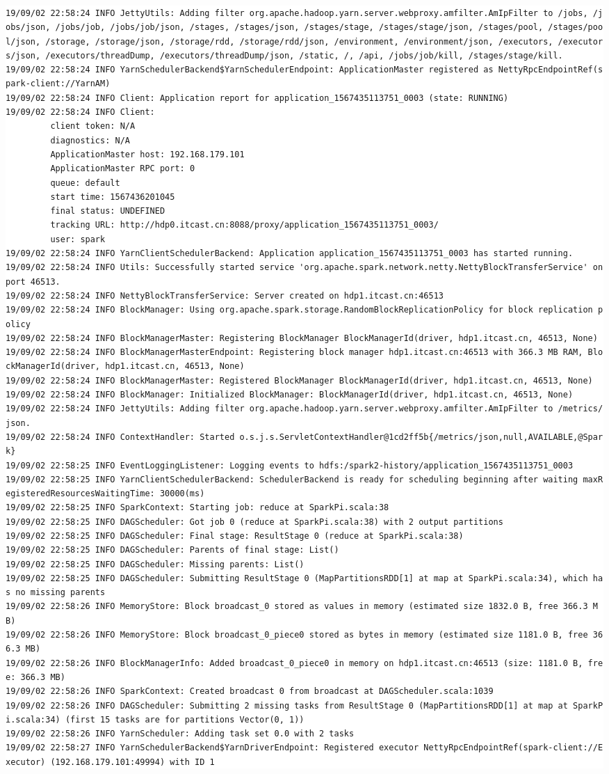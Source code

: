 ```shell
19/09/02 22:58:24 INFO JettyUtils: Adding filter org.apache.hadoop.yarn.server.webproxy.amfilter.AmIpFilter to /jobs, /jobs/json, /jobs/job, /jobs/job/json, /stages, /stages/json, /stages/stage, /stages/stage/json, /stages/pool, /stages/pool/json, /storage, /storage/json, /storage/rdd, /storage/rdd/json, /environment, /environment/json, /executors, /executors/json, /executors/threadDump, /executors/threadDump/json, /static, /, /api, /jobs/job/kill, /stages/stage/kill.
19/09/02 22:58:24 INFO YarnSchedulerBackend$YarnSchedulerEndpoint: ApplicationMaster registered as NettyRpcEndpointRef(spark-client://YarnAM)
19/09/02 22:58:24 INFO Client: Application report for application_1567435113751_0003 (state: RUNNING)
19/09/02 22:58:24 INFO Client: 
         client token: N/A
         diagnostics: N/A
         ApplicationMaster host: 192.168.179.101
         ApplicationMaster RPC port: 0
         queue: default
         start time: 1567436201045
         final status: UNDEFINED
         tracking URL: http://hdp0.itcast.cn:8088/proxy/application_1567435113751_0003/
         user: spark
19/09/02 22:58:24 INFO YarnClientSchedulerBackend: Application application_1567435113751_0003 has started running.
19/09/02 22:58:24 INFO Utils: Successfully started service 'org.apache.spark.network.netty.NettyBlockTransferService' on port 46513.
19/09/02 22:58:24 INFO NettyBlockTransferService: Server created on hdp1.itcast.cn:46513
19/09/02 22:58:24 INFO BlockManager: Using org.apache.spark.storage.RandomBlockReplicationPolicy for block replication policy
19/09/02 22:58:24 INFO BlockManagerMaster: Registering BlockManager BlockManagerId(driver, hdp1.itcast.cn, 46513, None)
19/09/02 22:58:24 INFO BlockManagerMasterEndpoint: Registering block manager hdp1.itcast.cn:46513 with 366.3 MB RAM, BlockManagerId(driver, hdp1.itcast.cn, 46513, None)
19/09/02 22:58:24 INFO BlockManagerMaster: Registered BlockManager BlockManagerId(driver, hdp1.itcast.cn, 46513, None)
19/09/02 22:58:24 INFO BlockManager: Initialized BlockManager: BlockManagerId(driver, hdp1.itcast.cn, 46513, None)
19/09/02 22:58:24 INFO JettyUtils: Adding filter org.apache.hadoop.yarn.server.webproxy.amfilter.AmIpFilter to /metrics/json.
19/09/02 22:58:24 INFO ContextHandler: Started o.s.j.s.ServletContextHandler@1cd2ff5b{/metrics/json,null,AVAILABLE,@Spark}
19/09/02 22:58:25 INFO EventLoggingListener: Logging events to hdfs:/spark2-history/application_1567435113751_0003
19/09/02 22:58:25 INFO YarnClientSchedulerBackend: SchedulerBackend is ready for scheduling beginning after waiting maxRegisteredResourcesWaitingTime: 30000(ms)
19/09/02 22:58:25 INFO SparkContext: Starting job: reduce at SparkPi.scala:38
19/09/02 22:58:25 INFO DAGScheduler: Got job 0 (reduce at SparkPi.scala:38) with 2 output partitions
19/09/02 22:58:25 INFO DAGScheduler: Final stage: ResultStage 0 (reduce at SparkPi.scala:38)
19/09/02 22:58:25 INFO DAGScheduler: Parents of final stage: List()
19/09/02 22:58:25 INFO DAGScheduler: Missing parents: List()
19/09/02 22:58:25 INFO DAGScheduler: Submitting ResultStage 0 (MapPartitionsRDD[1] at map at SparkPi.scala:34), which has no missing parents
19/09/02 22:58:26 INFO MemoryStore: Block broadcast_0 stored as values in memory (estimated size 1832.0 B, free 366.3 MB)
19/09/02 22:58:26 INFO MemoryStore: Block broadcast_0_piece0 stored as bytes in memory (estimated size 1181.0 B, free 366.3 MB)
19/09/02 22:58:26 INFO BlockManagerInfo: Added broadcast_0_piece0 in memory on hdp1.itcast.cn:46513 (size: 1181.0 B, free: 366.3 MB)
19/09/02 22:58:26 INFO SparkContext: Created broadcast 0 from broadcast at DAGScheduler.scala:1039
19/09/02 22:58:26 INFO DAGScheduler: Submitting 2 missing tasks from ResultStage 0 (MapPartitionsRDD[1] at map at SparkPi.scala:34) (first 15 tasks are for partitions Vector(0, 1))
19/09/02 22:58:26 INFO YarnScheduler: Adding task set 0.0 with 2 tasks
19/09/02 22:58:27 INFO YarnSchedulerBackend$YarnDriverEndpoint: Registered executor NettyRpcEndpointRef(spark-client://Executor) (192.168.179.101:49994) with ID 1
```